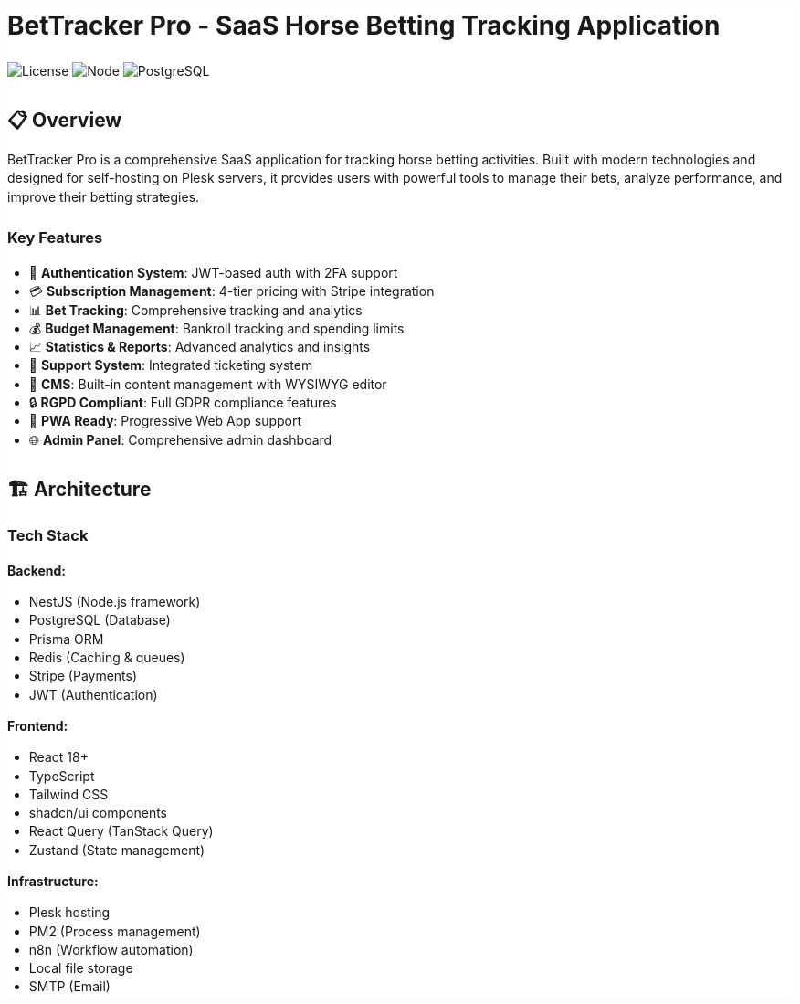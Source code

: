 # BetTracker Pro - SaaS Horse Betting Tracking Application

![License](https://img.shields.io/badge/license-Private-red)
![Node](https://img.shields.io/badge/node-%3E%3D18.0.0-brightgreen)
![PostgreSQL](https://img.shields.io/badge/postgresql-15%2B-blue)

## 📋 Overview

BetTracker Pro is a comprehensive SaaS application for tracking horse betting activities. Built with modern technologies and designed for self-hosting on Plesk servers, it provides users with powerful tools to manage their bets, analyze performance, and improve their betting strategies.

### Key Features

- 🔐 **Authentication System**: JWT-based auth with 2FA support
- 💳 **Subscription Management**: 4-tier pricing with Stripe integration
- 📊 **Bet Tracking**: Comprehensive tracking and analytics
- 💰 **Budget Management**: Bankroll tracking and spending limits
- 📈 **Statistics & Reports**: Advanced analytics and insights
- 🎫 **Support System**: Integrated ticketing system
- 📝 **CMS**: Built-in content management with WYSIWYG editor
- 🔒 **RGPD Compliant**: Full GDPR compliance features
- 📱 **PWA Ready**: Progressive Web App support
- 🌐 **Admin Panel**: Comprehensive admin dashboard

## 🏗️ Architecture

### Tech Stack

**Backend:**
- NestJS (Node.js framework)
- PostgreSQL (Database)
- Prisma ORM
- Redis (Caching & queues)
- Stripe (Payments)
- JWT (Authentication)

**Frontend:**
- React 18+
- TypeScript
- Tailwind CSS
- shadcn/ui components
- React Query (TanStack Query)
- Zustand (State management)

**Infrastructure:**
- Plesk hosting
- PM2 (Process management)
- n8n (Workflow automation)
- Local file storage
- SMTP (Email)
